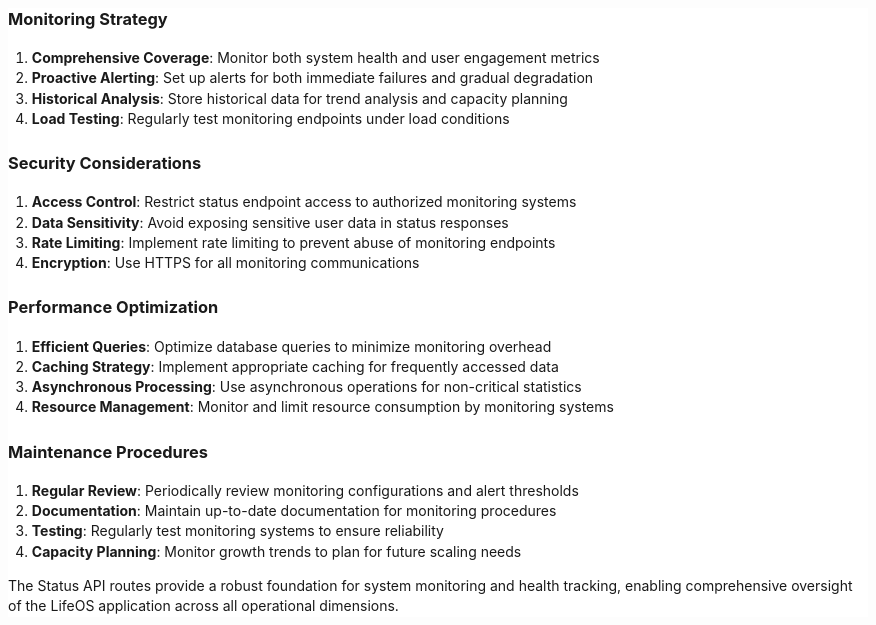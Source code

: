 ### Monitoring Strategy

1. **Comprehensive Coverage**: Monitor both system health and user engagement metrics
2. **Proactive Alerting**: Set up alerts for both immediate failures and gradual degradation
3. **Historical Analysis**: Store historical data for trend analysis and capacity planning
4. **Load Testing**: Regularly test monitoring endpoints under load conditions

### Security Considerations

1. **Access Control**: Restrict status endpoint access to authorized monitoring systems
2. **Data Sensitivity**: Avoid exposing sensitive user data in status responses
3. **Rate Limiting**: Implement rate limiting to prevent abuse of monitoring endpoints
4. **Encryption**: Use HTTPS for all monitoring communications

### Performance Optimization

1. **Efficient Queries**: Optimize database queries to minimize monitoring overhead
2. **Caching Strategy**: Implement appropriate caching for frequently accessed data
3. **Asynchronous Processing**: Use asynchronous operations for non-critical statistics
4. **Resource Management**: Monitor and limit resource consumption by monitoring systems

### Maintenance Procedures

1. **Regular Review**: Periodically review monitoring configurations and alert thresholds
2. **Documentation**: Maintain up-to-date documentation for monitoring procedures
3. **Testing**: Regularly test monitoring systems to ensure reliability
4. **Capacity Planning**: Monitor growth trends to plan for future scaling needs

The Status API routes provide a robust foundation for system monitoring and health tracking, enabling comprehensive oversight of the LifeOS application across all operational dimensions.
